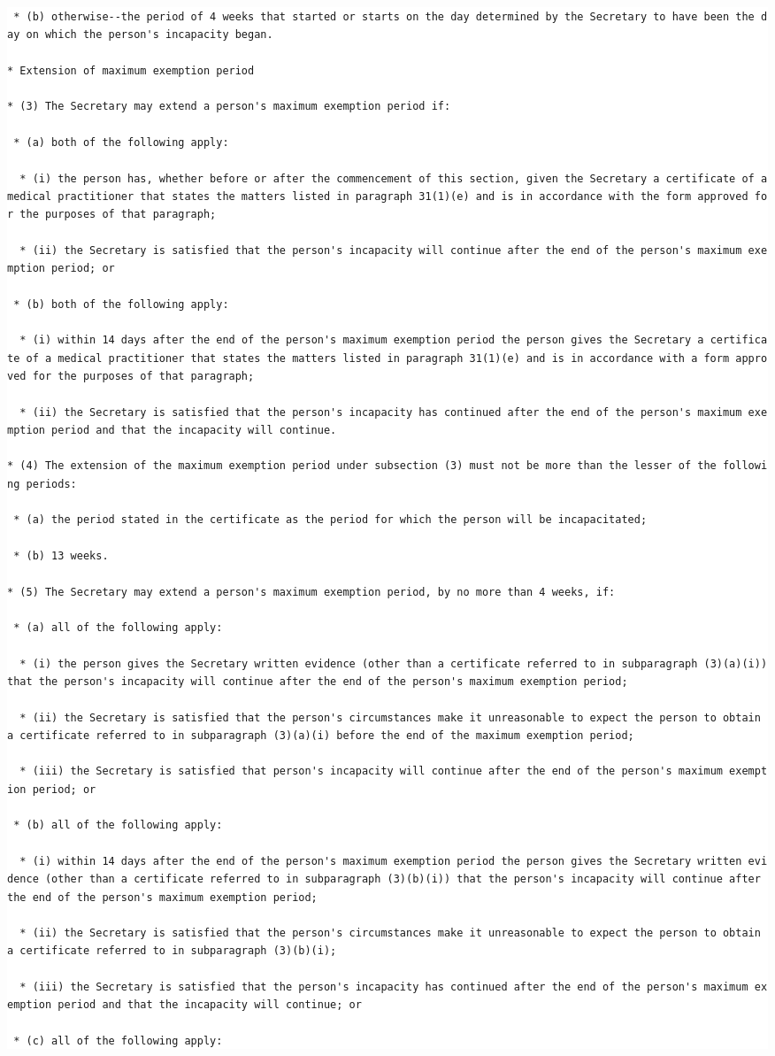      * (b) otherwise--the period of 4 weeks that started or starts on the day determined by the Secretary to have been the day on which the person's incapacity began.

    * Extension of maximum exemption period

    * (3) The Secretary may extend a person's maximum exemption period if:

     * (a) both of the following apply:

      * (i) the person has, whether before or after the commencement of this section, given the Secretary a certificate of a medical practitioner that states the matters listed in paragraph 31(1)(e) and is in accordance with the form approved for the purposes of that paragraph;

      * (ii) the Secretary is satisfied that the person's incapacity will continue after the end of the person's maximum exemption period; or

     * (b) both of the following apply:

      * (i) within 14 days after the end of the person's maximum exemption period the person gives the Secretary a certificate of a medical practitioner that states the matters listed in paragraph 31(1)(e) and is in accordance with a form approved for the purposes of that paragraph;

      * (ii) the Secretary is satisfied that the person's incapacity has continued after the end of the person's maximum exemption period and that the incapacity will continue.

    * (4) The extension of the maximum exemption period under subsection (3) must not be more than the lesser of the following periods:

     * (a) the period stated in the certificate as the period for which the person will be incapacitated;

     * (b) 13 weeks.

    * (5) The Secretary may extend a person's maximum exemption period, by no more than 4 weeks, if:

     * (a) all of the following apply:

      * (i) the person gives the Secretary written evidence (other than a certificate referred to in subparagraph (3)(a)(i)) that the person's incapacity will continue after the end of the person's maximum exemption period;

      * (ii) the Secretary is satisfied that the person's circumstances make it unreasonable to expect the person to obtain a certificate referred to in subparagraph (3)(a)(i) before the end of the maximum exemption period;

      * (iii) the Secretary is satisfied that person's incapacity will continue after the end of the person's maximum exemption period; or

     * (b) all of the following apply:

      * (i) within 14 days after the end of the person's maximum exemption period the person gives the Secretary written evidence (other than a certificate referred to in subparagraph (3)(b)(i)) that the person's incapacity will continue after the end of the person's maximum exemption period;

      * (ii) the Secretary is satisfied that the person's circumstances make it unreasonable to expect the person to obtain a certificate referred to in subparagraph (3)(b)(i);

      * (iii) the Secretary is satisfied that the person's incapacity has continued after the end of the person's maximum exemption period and that the incapacity will continue; or

     * (c) all of the following apply:
